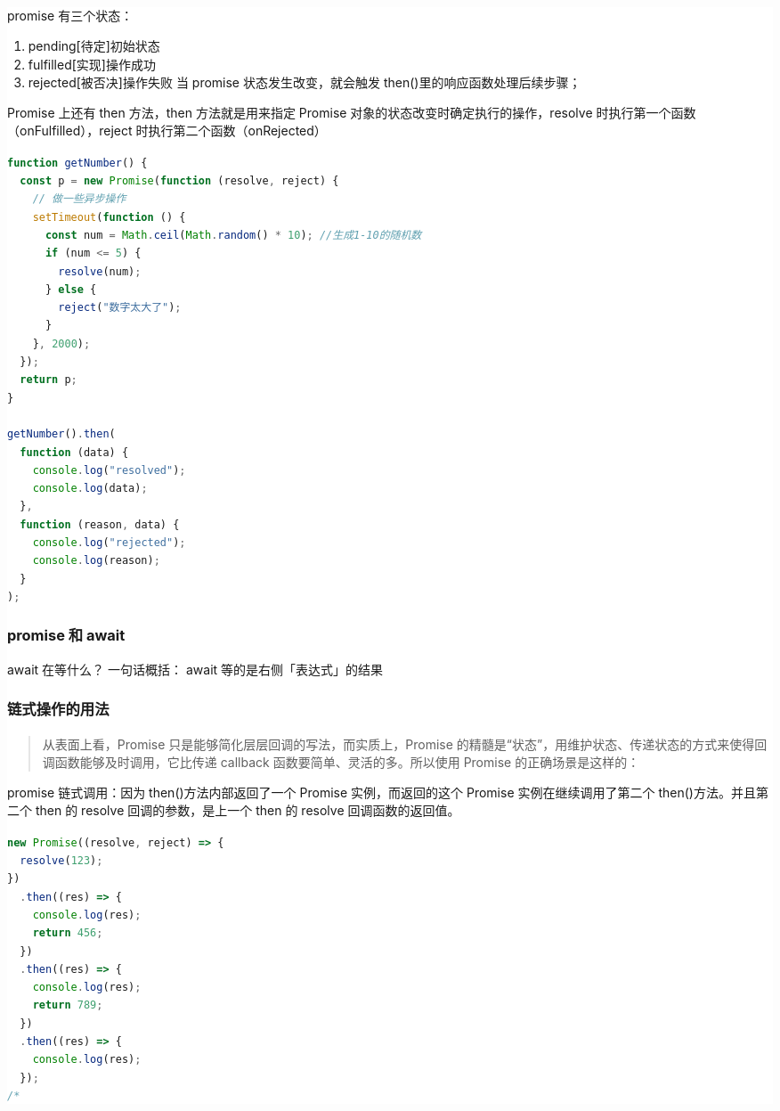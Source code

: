 promise 有三个状态：

1. pending[待定]初始状态
2. fulfilled[实现]操作成功
3. rejected[被否决]操作失败
   当 promise 状态发生改变，就会触发 then()里的响应函数处理后续步骤；

Promise 上还有 then 方法，then 方法就是用来指定 Promise 对象的状态改变时确定执行的操作，resolve 时执行第一个函数（onFulfilled），reject 时执行第二个函数（onRejected）

```js
function getNumber() {
  const p = new Promise(function (resolve, reject) {
    // 做一些异步操作
    setTimeout(function () {
      const num = Math.ceil(Math.random() * 10); //生成1-10的随机数
      if (num <= 5) {
        resolve(num);
      } else {
        reject("数字太大了");
      }
    }, 2000);
  });
  return p;
}

getNumber().then(
  function (data) {
    console.log("resolved");
    console.log(data);
  },
  function (reason, data) {
    console.log("rejected");
    console.log(reason);
  }
);
```

### promise 和 await

await 在等什么？
一句话概括： await 等的是右侧「表达式」的结果

### 链式操作的用法

> 从表面上看，Promise 只是能够简化层层回调的写法，而实质上，Promise 的精髓是“状态”，用维护状态、传递状态的方式来使得回调函数能够及时调用，它比传递 callback 函数要简单、灵活的多。所以使用 Promise 的正确场景是这样的：

promise 链式调用：因为 then()方法内部返回了一个 Promise 实例，而返回的这个 Promise 实例在继续调用了第二个 then()方法。并且第二个 then 的 resolve 回调的参数，是上一个 then 的 resolve 回调函数的返回值。

```js
new Promise((resolve, reject) => {
  resolve(123);
})
  .then((res) => {
    console.log(res);
    return 456;
  })
  .then((res) => {
    console.log(res);
    return 789;
  })
  .then((res) => {
    console.log(res);
  });
/*
```